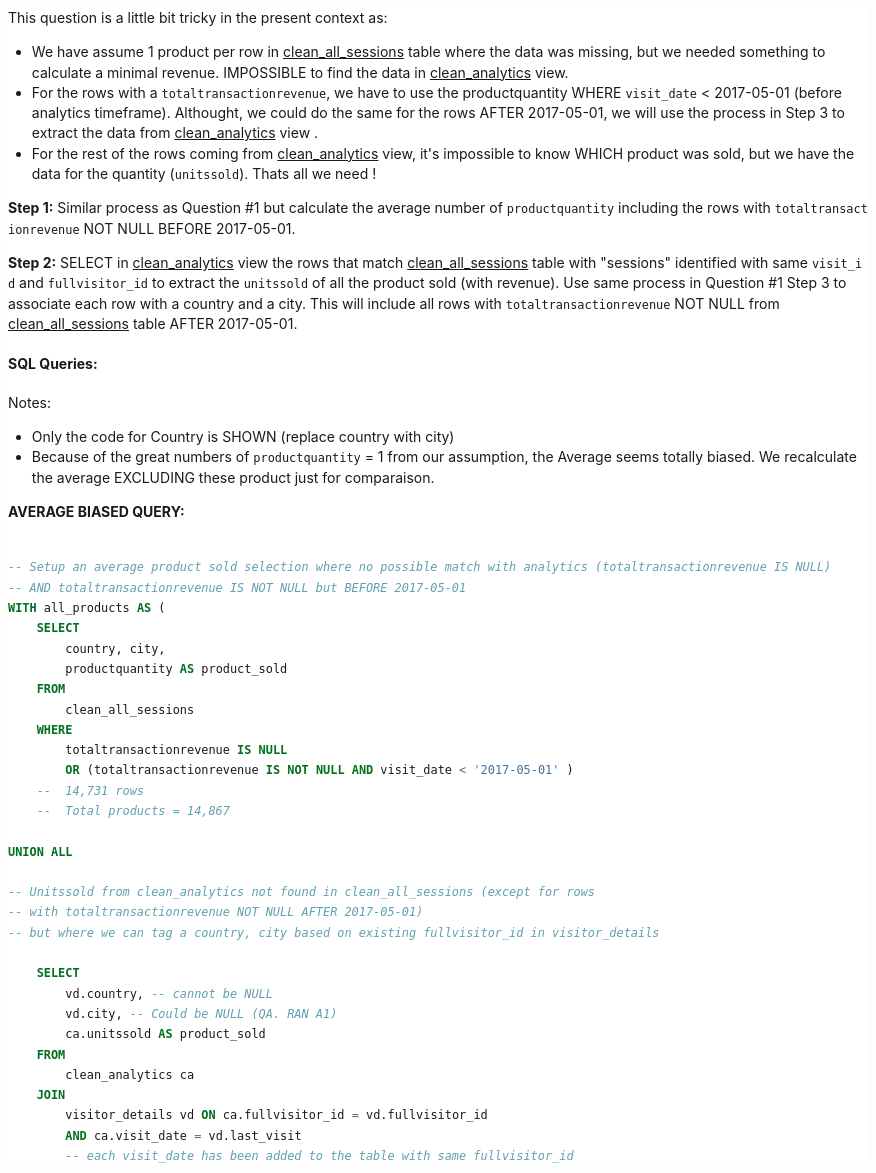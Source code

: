 This question is a little bit tricky in the present context as:

- We have assume 1 product per row in [clean_all_sessions](cleaning_data.md#clean_all_sessions-table) table where the data was missing, but we needed something to calculate a minimal revenue. IMPOSSIBLE to find the data in [clean_analytics](cleaning_data.md#clean_analytics-view) view.
- For the rows with a `totaltransactionrevenue`, we have to use the productquantity WHERE `visit_date` < 2017-05-01 (before analytics timeframe).
Althought, we could do the same for the rows AFTER 2017-05-01, we will use the process in Step 3 to extract the data from [clean_analytics](cleaning_data.md#clean_analytics-view) view .
- For the rest of the rows coming from [clean_analytics](cleaning_data.md#clean_analytics-view) view, it's impossible to know WHICH product was sold, but we have the data for the quantity (`unitssold`). Thats all we need !


**Step 1:**
Similar process as Question #1 but calculate the average number of `productquantity` including the rows with `totaltransactionrevenue` NOT NULL BEFORE 2017-05-01. 

**Step 2:**
SELECT in [clean_analytics](cleaning_data.md#clean_analytics-view) view the rows that match [clean_all_sessions](cleaning_data.md#clean_all_sessions-table) table with "sessions" identified with same `visit_id` and `fullvisitor_id` to extract the `unitssold` of all the product sold (with revenue). Use same process in Question #1 Step 3 to associate each row with a country and a city. This will include all rows with `totaltransactionrevenue` NOT NULL from [clean_all_sessions](cleaning_data.md#clean_all_sessions-table) table AFTER 2017-05-01.

#### SQL Queries:
Notes: 
+ Only the code for Country is SHOWN (replace country with city)
+ Because of the great numbers of `productquantity` = 1 from our assumption, the Average seems totally biased. We recalculate the average EXCLUDING these product just for comparaison.

**AVERAGE BIASED QUERY:**
```sql

-- Setup an average product sold selection where no possible match with analytics (totaltransactionrevenue IS NULL)
-- AND totaltransactionrevenue IS NOT NULL but BEFORE 2017-05-01
WITH all_products AS (
	SELECT
		country, city,
		productquantity AS product_sold
	FROM
		clean_all_sessions
	WHERE 
		totaltransactionrevenue IS NULL 
		OR (totaltransactionrevenue IS NOT NULL AND visit_date < '2017-05-01' )
	--  14,731 rows
	--  Total products = 14,867 

UNION ALL

-- Unitssold from clean_analytics not found in clean_all_sessions (except for rows
-- with totaltransactionrevenue NOT NULL AFTER 2017-05-01)
-- but where we can tag a country, city based on existing fullvisitor_id in visitor_details

	SELECT
		vd.country, -- cannot be NULL
		vd.city, -- Could be NULL (QA. RAN A1)
		ca.unitssold AS product_sold
	FROM
		clean_analytics ca
	JOIN 
		visitor_details vd ON ca.fullvisitor_id = vd.fullvisitor_id
		AND ca.visit_date = vd.last_visit
		-- each visit_date has been added to the table with same fullvisitor_id
```